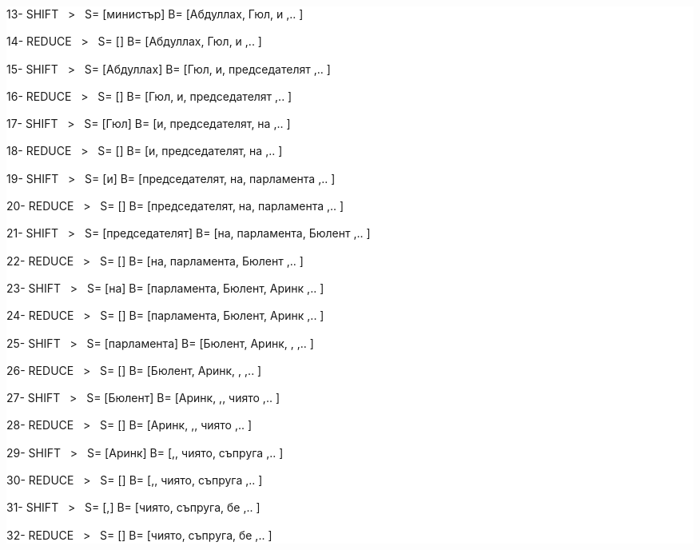 13- SHIFT&nbsp;&nbsp;&nbsp;>&nbsp;&nbsp;&nbsp;S= [министър]   B= [Абдуллах, Гюл, и ,.. ]



14- REDUCE&nbsp;&nbsp;&nbsp;>&nbsp;&nbsp;&nbsp;S= []   B= [Абдуллах, Гюл, и ,.. ]



15- SHIFT&nbsp;&nbsp;&nbsp;>&nbsp;&nbsp;&nbsp;S= [Абдуллах]   B= [Гюл, и, председателят ,.. ]



16- REDUCE&nbsp;&nbsp;&nbsp;>&nbsp;&nbsp;&nbsp;S= []   B= [Гюл, и, председателят ,.. ]



17- SHIFT&nbsp;&nbsp;&nbsp;>&nbsp;&nbsp;&nbsp;S= [Гюл]   B= [и, председателят, на ,.. ]



18- REDUCE&nbsp;&nbsp;&nbsp;>&nbsp;&nbsp;&nbsp;S= []   B= [и, председателят, на ,.. ]



19- SHIFT&nbsp;&nbsp;&nbsp;>&nbsp;&nbsp;&nbsp;S= [и]   B= [председателят, на, парламента ,.. ]



20- REDUCE&nbsp;&nbsp;&nbsp;>&nbsp;&nbsp;&nbsp;S= []   B= [председателят, на, парламента ,.. ]



21- SHIFT&nbsp;&nbsp;&nbsp;>&nbsp;&nbsp;&nbsp;S= [председателят]   B= [на, парламента, Бюлент ,.. ]



22- REDUCE&nbsp;&nbsp;&nbsp;>&nbsp;&nbsp;&nbsp;S= []   B= [на, парламента, Бюлент ,.. ]



23- SHIFT&nbsp;&nbsp;&nbsp;>&nbsp;&nbsp;&nbsp;S= [на]   B= [парламента, Бюлент, Аринк ,.. ]



24- REDUCE&nbsp;&nbsp;&nbsp;>&nbsp;&nbsp;&nbsp;S= []   B= [парламента, Бюлент, Аринк ,.. ]



25- SHIFT&nbsp;&nbsp;&nbsp;>&nbsp;&nbsp;&nbsp;S= [парламента]   B= [Бюлент, Аринк, , ,.. ]



26- REDUCE&nbsp;&nbsp;&nbsp;>&nbsp;&nbsp;&nbsp;S= []   B= [Бюлент, Аринк, , ,.. ]



27- SHIFT&nbsp;&nbsp;&nbsp;>&nbsp;&nbsp;&nbsp;S= [Бюлент]   B= [Аринк, ,, чиято ,.. ]



28- REDUCE&nbsp;&nbsp;&nbsp;>&nbsp;&nbsp;&nbsp;S= []   B= [Аринк, ,, чиято ,.. ]



29- SHIFT&nbsp;&nbsp;&nbsp;>&nbsp;&nbsp;&nbsp;S= [Аринк]   B= [,, чиято, съпруга ,.. ]



30- REDUCE&nbsp;&nbsp;&nbsp;>&nbsp;&nbsp;&nbsp;S= []   B= [,, чиято, съпруга ,.. ]



31- SHIFT&nbsp;&nbsp;&nbsp;>&nbsp;&nbsp;&nbsp;S= [,]   B= [чиято, съпруга, бе ,.. ]



32- REDUCE&nbsp;&nbsp;&nbsp;>&nbsp;&nbsp;&nbsp;S= []   B= [чиято, съпруга, бе ,.. ]
